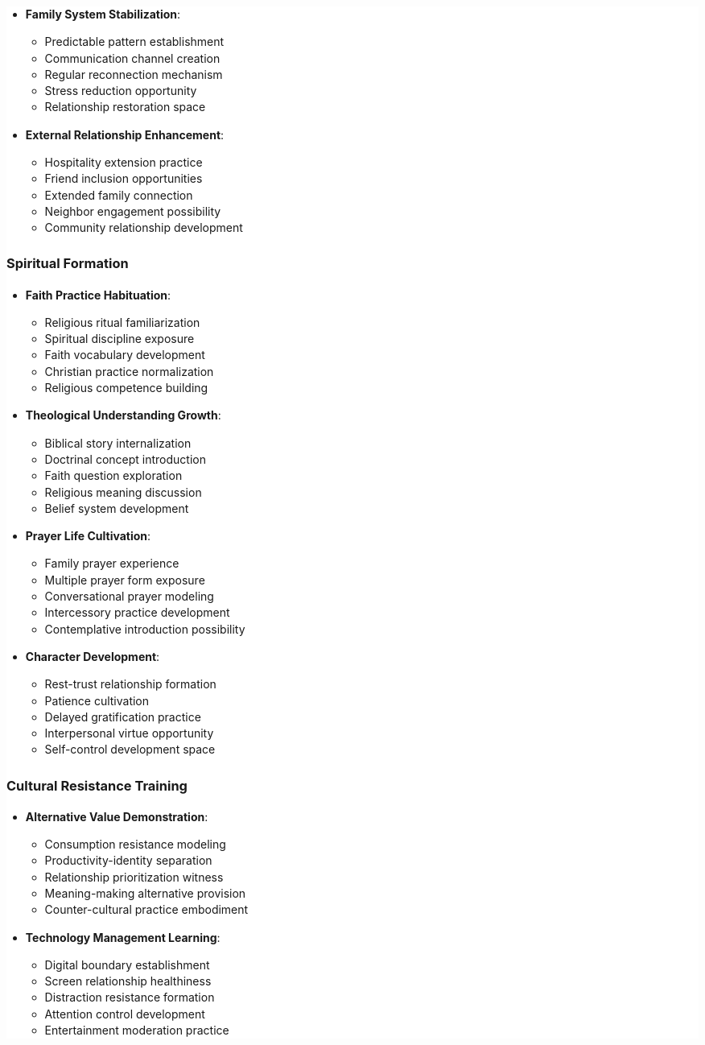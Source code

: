 - **Family System Stabilization**:
  - Predictable pattern establishment
  - Communication channel creation
  - Regular reconnection mechanism
  - Stress reduction opportunity
  - Relationship restoration space

- **External Relationship Enhancement**:
  - Hospitality extension practice
  - Friend inclusion opportunities
  - Extended family connection
  - Neighbor engagement possibility
  - Community relationship development

### Spiritual Formation

- **Faith Practice Habituation**:
  - Religious ritual familiarization
  - Spiritual discipline exposure
  - Faith vocabulary development
  - Christian practice normalization
  - Religious competence building

- **Theological Understanding Growth**:
  - Biblical story internalization
  - Doctrinal concept introduction
  - Faith question exploration
  - Religious meaning discussion
  - Belief system development

- **Prayer Life Cultivation**:
  - Family prayer experience
  - Multiple prayer form exposure
  - Conversational prayer modeling
  - Intercessory practice development
  - Contemplative introduction possibility

- **Character Development**:
  - Rest-trust relationship formation
  - Patience cultivation
  - Delayed gratification practice
  - Interpersonal virtue opportunity
  - Self-control development space

### Cultural Resistance Training

- **Alternative Value Demonstration**:
  - Consumption resistance modeling
  - Productivity-identity separation
  - Relationship prioritization witness
  - Meaning-making alternative provision
  - Counter-cultural practice embodiment

- **Technology Management Learning**:
  - Digital boundary establishment
  - Screen relationship healthiness
  - Distraction resistance formation
  - Attention control development
  - Entertainment moderation practice
